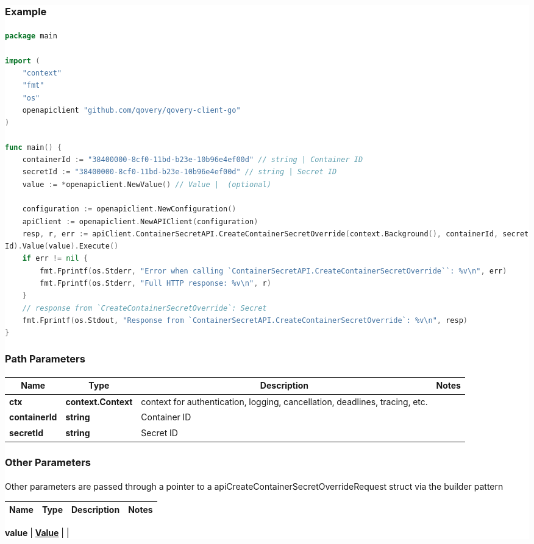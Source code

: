 

### Example

```go
package main

import (
    "context"
    "fmt"
    "os"
    openapiclient "github.com/qovery/qovery-client-go"
)

func main() {
    containerId := "38400000-8cf0-11bd-b23e-10b96e4ef00d" // string | Container ID
    secretId := "38400000-8cf0-11bd-b23e-10b96e4ef00d" // string | Secret ID
    value := *openapiclient.NewValue() // Value |  (optional)

    configuration := openapiclient.NewConfiguration()
    apiClient := openapiclient.NewAPIClient(configuration)
    resp, r, err := apiClient.ContainerSecretAPI.CreateContainerSecretOverride(context.Background(), containerId, secretId).Value(value).Execute()
    if err != nil {
        fmt.Fprintf(os.Stderr, "Error when calling `ContainerSecretAPI.CreateContainerSecretOverride``: %v\n", err)
        fmt.Fprintf(os.Stderr, "Full HTTP response: %v\n", r)
    }
    // response from `CreateContainerSecretOverride`: Secret
    fmt.Fprintf(os.Stdout, "Response from `ContainerSecretAPI.CreateContainerSecretOverride`: %v\n", resp)
}
```

### Path Parameters


Name | Type | Description  | Notes
------------- | ------------- | ------------- | -------------
**ctx** | **context.Context** | context for authentication, logging, cancellation, deadlines, tracing, etc.
**containerId** | **string** | Container ID | 
**secretId** | **string** | Secret ID | 

### Other Parameters

Other parameters are passed through a pointer to a apiCreateContainerSecretOverrideRequest struct via the builder pattern


Name | Type | Description  | Notes
------------- | ------------- | ------------- | -------------


 **value** | [**Value**](Value.md) |  | 
